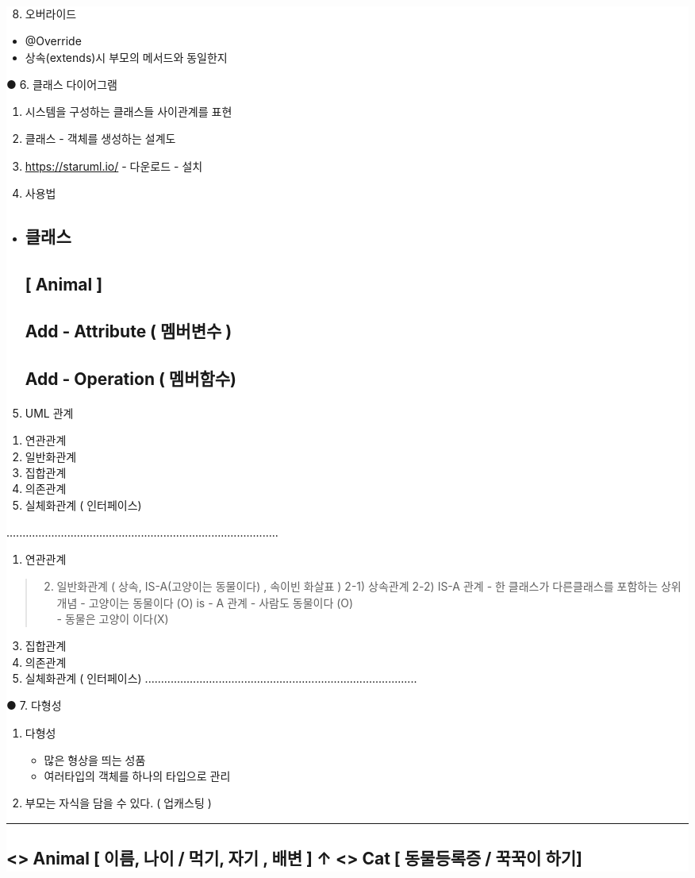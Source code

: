 8. 오버라이드
  - @Override
  - 상속(extends)시  부모의 메서드와 동일한지






● 6. 클래스 다이어그램
1. 시스템을 구성하는  클래스들 사이관계를 표현
2. 클래스  - 객체를 생성하는 설계도

3. https://staruml.io/  - 다운로드 - 설치

4. 사용법
 - 클래스 
   --------------------   
   [   Animal    ]
   --------------------  
   Add - Attribute   ( 멤버변수 )
   --------------------  
   Add - Operation  ( 멤버함수)
   --------------------  


5. UML 관계 
 1) 연관관계
 2) 일반화관계
 3) 집합관계
 4) 의존관계
 5) 실체화관계 ( 인터페이스)

.....................................................................................
  1) 연관관계
>2) 일반화관계  ( 상속, IS-A(고양이는 동물이다) , 속이빈 화살표 )
  2-1) 상속관계
  2-2) IS-A 관계 - 한 클래스가 다른클래스를 포함하는 상위 개념
    -  고양이는 동물이다 (O)  is - A 관계
    -  사람도 동물이다    (O)  
    -  동물은 고양이 이다(X)

 3) 집합관계
 4) 의존관계
 5) 실체화관계 ( 인터페이스)
.....................................................................................







● 7. 다형성
1. 다형성 
   - 많은 형상을 띄는 성품
   - 여러타입의 객체를 하나의 타입으로 관리

2. 부모는 자식을 담을 수 있다.   ( 업캐스팅 )
-----------------------------
<<class>> Animal    [ 이름, 나이  / 먹기, 자기 , 배변 ]
                 ↑
<<class>> Cat         [ 동물등록증 / 꾹꾹이 하기]
-----------------------------
